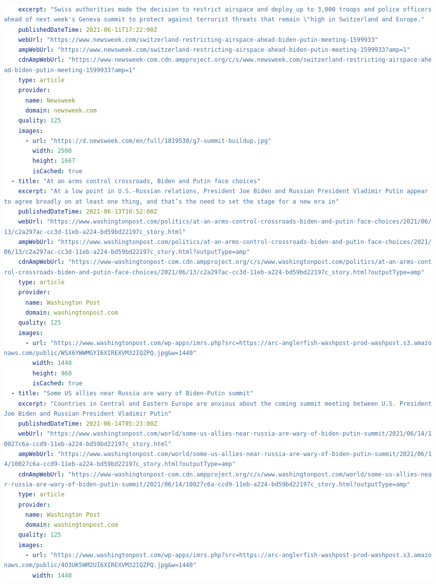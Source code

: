 ```yaml
    excerpt: "Swiss authorities made the decision to restrict airspace and deploy up to 3,000 troops and police officers ahead of next week's Geneva summit to protect against terrorist threats that remain \"high in Switzerland and Europe."
    publishedDateTime: 2021-06-11T17:22:00Z
    webUrl: "https://www.newsweek.com/switzerland-restricting-airspace-ahead-biden-putin-meeting-1599933"
    ampWebUrl: "https://www.newsweek.com/switzerland-restricting-airspace-ahead-biden-putin-meeting-1599933?amp=1"
    cdnAmpWebUrl: "https://www-newsweek-com.cdn.ampproject.org/c/s/www.newsweek.com/switzerland-restricting-airspace-ahead-biden-putin-meeting-1599933?amp=1"
    type: article
    provider:
      name: Newsweek
      domain: newsweek.com
    quality: 125
    images:
      - url: "https://d.newsweek.com/en/full/1819530/g7-summit-buildup.jpg"
        width: 2500
        height: 1667
        isCached: true
  - title: "At an arms control crossroads, Biden and Putin face choices"
    excerpt: "At a low point in U.S.-Russian relations, President Joe Biden and Russian President Vladimir Putin appear to agree broadly on at least one thing, and that’s the need to set the stage for a new era in"
    publishedDateTime: 2021-06-13T10:52:00Z
    webUrl: "https://www.washingtonpost.com/politics/at-an-arms-control-crossroads-biden-and-putin-face-choices/2021/06/13/c2a297ac-cc3d-11eb-a224-bd59bd22197c_story.html"
    ampWebUrl: "https://www.washingtonpost.com/politics/at-an-arms-control-crossroads-biden-and-putin-face-choices/2021/06/13/c2a297ac-cc3d-11eb-a224-bd59bd22197c_story.html?outputType=amp"
    cdnAmpWebUrl: "https://www-washingtonpost-com.cdn.ampproject.org/c/s/www.washingtonpost.com/politics/at-an-arms-control-crossroads-biden-and-putin-face-choices/2021/06/13/c2a297ac-cc3d-11eb-a224-bd59bd22197c_story.html?outputType=amp"
    type: article
    provider:
      name: Washington Post
      domain: washingtonpost.com
    quality: 125
    images:
      - url: "https://www.washingtonpost.com/wp-apps/imrs.php?src=https://arc-anglerfish-washpost-prod-washpost.s3.amazonaws.com/public/WSX6YWWMGYI6XIREXVM32IQZPQ.jpg&w=1440"
        width: 1440
        height: 960
        isCached: true
  - title: "Some US allies near Russia are wary of Biden-Putin summit"
    excerpt: "Countries in Central and Eastern Europe are anxious about the coming summit meeting between U.S. President Joe Biden and Russian President Vladimir Putin"
    publishedDateTime: 2021-06-14T05:23:00Z
    webUrl: "https://www.washingtonpost.com/world/some-us-allies-near-russia-are-wary-of-biden-putin-summit/2021/06/14/10027c6a-ccd9-11eb-a224-bd59bd22197c_story.html"
    ampWebUrl: "https://www.washingtonpost.com/world/some-us-allies-near-russia-are-wary-of-biden-putin-summit/2021/06/14/10027c6a-ccd9-11eb-a224-bd59bd22197c_story.html?outputType=amp"
    cdnAmpWebUrl: "https://www-washingtonpost-com.cdn.ampproject.org/c/s/www.washingtonpost.com/world/some-us-allies-near-russia-are-wary-of-biden-putin-summit/2021/06/14/10027c6a-ccd9-11eb-a224-bd59bd22197c_story.html?outputType=amp"
    type: article
    provider:
      name: Washington Post
      domain: washingtonpost.com
    quality: 125
    images:
      - url: "https://www.washingtonpost.com/wp-apps/imrs.php?src=https://arc-anglerfish-washpost-prod-washpost.s3.amazonaws.com/public/4O3UK5WM2UI6XIREXVM32IQZPQ.jpg&w=1440"
        width: 1440
```